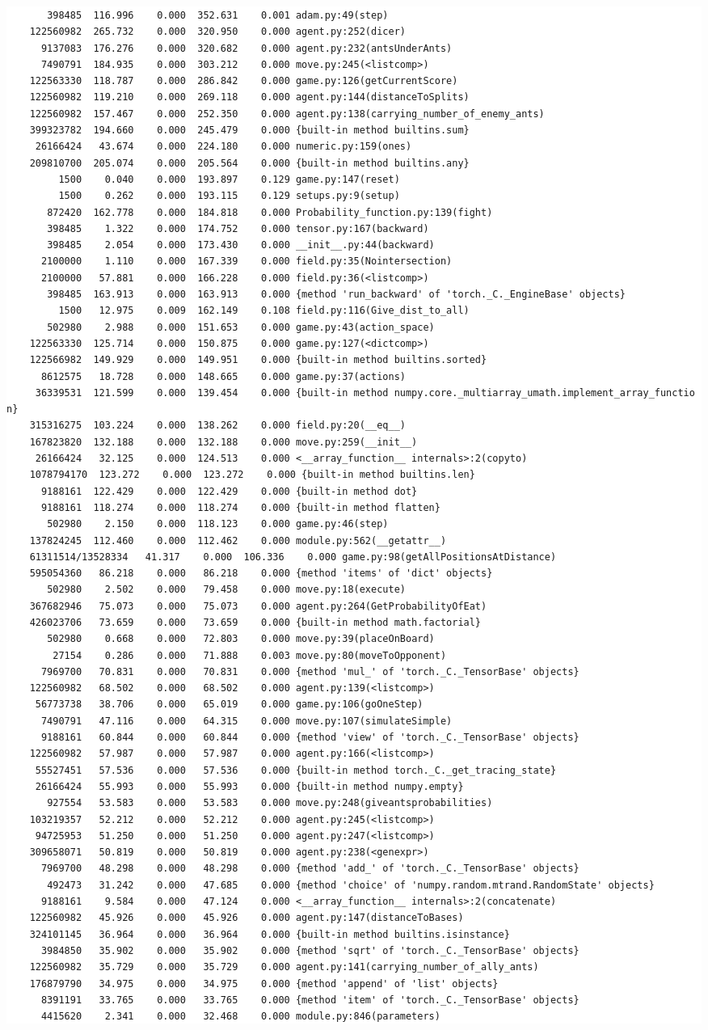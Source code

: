            398485  116.996    0.000  352.631    0.001 adam.py:49(step)
        122560982  265.732    0.000  320.950    0.000 agent.py:252(dicer)
          9137083  176.276    0.000  320.682    0.000 agent.py:232(antsUnderAnts)
          7490791  184.935    0.000  303.212    0.000 move.py:245(<listcomp>)
        122563330  118.787    0.000  286.842    0.000 game.py:126(getCurrentScore)
        122560982  119.210    0.000  269.118    0.000 agent.py:144(distanceToSplits)
        122560982  157.467    0.000  252.350    0.000 agent.py:138(carrying_number_of_enemy_ants)
        399323782  194.660    0.000  245.479    0.000 {built-in method builtins.sum}
         26166424   43.674    0.000  224.180    0.000 numeric.py:159(ones)
        209810700  205.074    0.000  205.564    0.000 {built-in method builtins.any}
             1500    0.040    0.000  193.897    0.129 game.py:147(reset)
             1500    0.262    0.000  193.115    0.129 setups.py:9(setup)
           872420  162.778    0.000  184.818    0.000 Probability_function.py:139(fight)
           398485    1.322    0.000  174.752    0.000 tensor.py:167(backward)
           398485    2.054    0.000  173.430    0.000 __init__.py:44(backward)
          2100000    1.110    0.000  167.339    0.000 field.py:35(Nointersection)
          2100000   57.881    0.000  166.228    0.000 field.py:36(<listcomp>)
           398485  163.913    0.000  163.913    0.000 {method 'run_backward' of 'torch._C._EngineBase' objects}
             1500   12.975    0.009  162.149    0.108 field.py:116(Give_dist_to_all)
           502980    2.988    0.000  151.653    0.000 game.py:43(action_space)
        122563330  125.714    0.000  150.875    0.000 game.py:127(<dictcomp>)
        122566982  149.929    0.000  149.951    0.000 {built-in method builtins.sorted}
          8612575   18.728    0.000  148.665    0.000 game.py:37(actions)
         36339531  121.599    0.000  139.454    0.000 {built-in method numpy.core._multiarray_umath.implement_array_function}
        315316275  103.224    0.000  138.262    0.000 field.py:20(__eq__)
        167823820  132.188    0.000  132.188    0.000 move.py:259(__init__)
         26166424   32.125    0.000  124.513    0.000 <__array_function__ internals>:2(copyto)
        1078794170  123.272    0.000  123.272    0.000 {built-in method builtins.len}
          9188161  122.429    0.000  122.429    0.000 {built-in method dot}
          9188161  118.274    0.000  118.274    0.000 {built-in method flatten}
           502980    2.150    0.000  118.123    0.000 game.py:46(step)
        137824245  112.460    0.000  112.462    0.000 module.py:562(__getattr__)
        61311514/13528334   41.317    0.000  106.336    0.000 game.py:98(getAllPositionsAtDistance)
        595054360   86.218    0.000   86.218    0.000 {method 'items' of 'dict' objects}
           502980    2.502    0.000   79.458    0.000 move.py:18(execute)
        367682946   75.073    0.000   75.073    0.000 agent.py:264(GetProbabilityOfEat)
        426023706   73.659    0.000   73.659    0.000 {built-in method math.factorial}
           502980    0.668    0.000   72.803    0.000 move.py:39(placeOnBoard)
            27154    0.286    0.000   71.888    0.003 move.py:80(moveToOpponent)
          7969700   70.831    0.000   70.831    0.000 {method 'mul_' of 'torch._C._TensorBase' objects}
        122560982   68.502    0.000   68.502    0.000 agent.py:139(<listcomp>)
         56773738   38.706    0.000   65.019    0.000 game.py:106(goOneStep)
          7490791   47.116    0.000   64.315    0.000 move.py:107(simulateSimple)
          9188161   60.844    0.000   60.844    0.000 {method 'view' of 'torch._C._TensorBase' objects}
        122560982   57.987    0.000   57.987    0.000 agent.py:166(<listcomp>)
         55527451   57.536    0.000   57.536    0.000 {built-in method torch._C._get_tracing_state}
         26166424   55.993    0.000   55.993    0.000 {built-in method numpy.empty}
           927554   53.583    0.000   53.583    0.000 move.py:248(giveantsprobabilities)
        103219357   52.212    0.000   52.212    0.000 agent.py:245(<listcomp>)
         94725953   51.250    0.000   51.250    0.000 agent.py:247(<listcomp>)
        309658071   50.819    0.000   50.819    0.000 agent.py:238(<genexpr>)
          7969700   48.298    0.000   48.298    0.000 {method 'add_' of 'torch._C._TensorBase' objects}
           492473   31.242    0.000   47.685    0.000 {method 'choice' of 'numpy.random.mtrand.RandomState' objects}
          9188161    9.584    0.000   47.124    0.000 <__array_function__ internals>:2(concatenate)
        122560982   45.926    0.000   45.926    0.000 agent.py:147(distanceToBases)
        324101145   36.964    0.000   36.964    0.000 {built-in method builtins.isinstance}
          3984850   35.902    0.000   35.902    0.000 {method 'sqrt' of 'torch._C._TensorBase' objects}
        122560982   35.729    0.000   35.729    0.000 agent.py:141(carrying_number_of_ally_ants)
        176879790   34.975    0.000   34.975    0.000 {method 'append' of 'list' objects}
          8391191   33.765    0.000   33.765    0.000 {method 'item' of 'torch._C._TensorBase' objects}
          4415620    2.341    0.000   32.468    0.000 module.py:846(parameters)